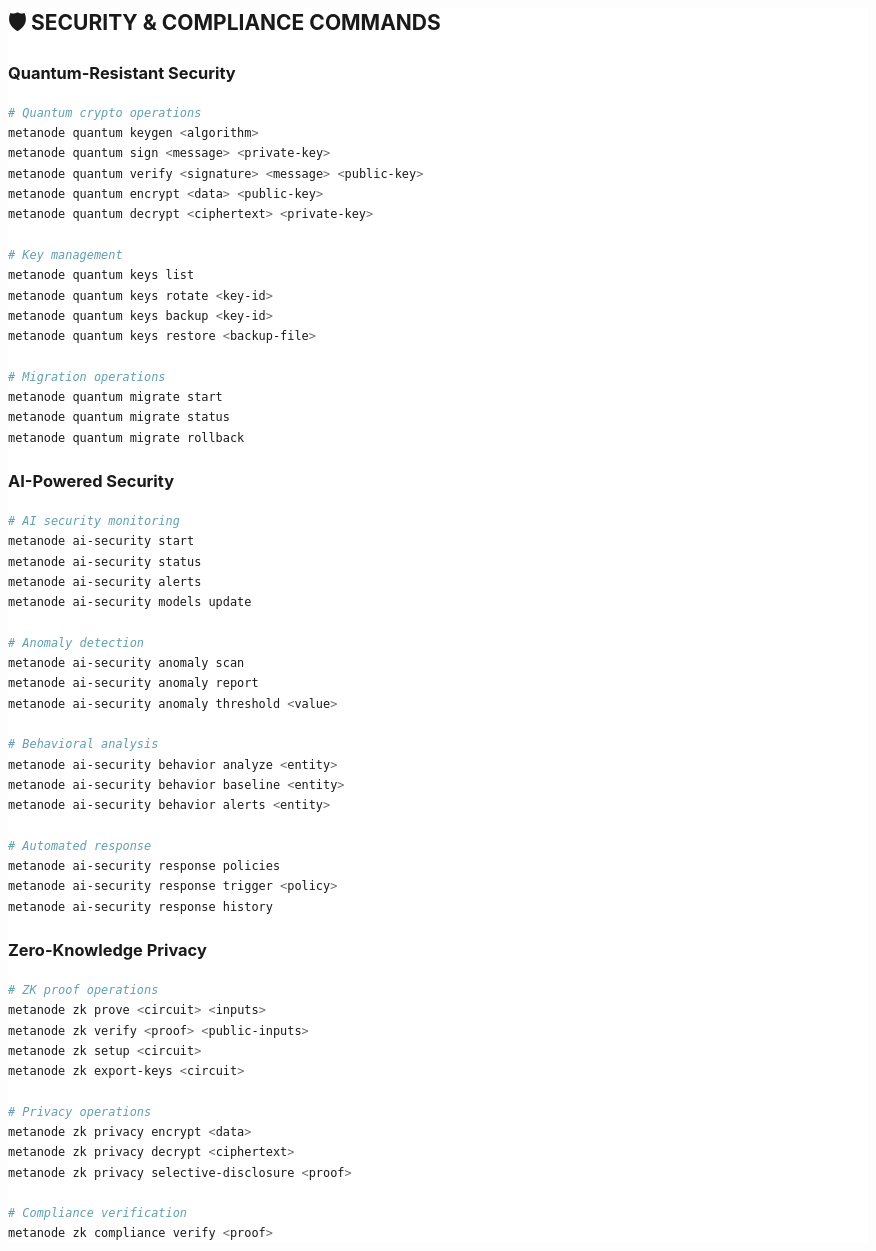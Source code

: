 
## 🛡️ SECURITY & COMPLIANCE COMMANDS

### Quantum-Resistant Security
```bash
# Quantum crypto operations
metanode quantum keygen <algorithm>
metanode quantum sign <message> <private-key>
metanode quantum verify <signature> <message> <public-key>
metanode quantum encrypt <data> <public-key>
metanode quantum decrypt <ciphertext> <private-key>

# Key management
metanode quantum keys list
metanode quantum keys rotate <key-id>
metanode quantum keys backup <key-id>
metanode quantum keys restore <backup-file>

# Migration operations
metanode quantum migrate start
metanode quantum migrate status
metanode quantum migrate rollback
```

### AI-Powered Security
```bash
# AI security monitoring
metanode ai-security start
metanode ai-security status
metanode ai-security alerts
metanode ai-security models update

# Anomaly detection
metanode ai-security anomaly scan
metanode ai-security anomaly report
metanode ai-security anomaly threshold <value>

# Behavioral analysis
metanode ai-security behavior analyze <entity>
metanode ai-security behavior baseline <entity>
metanode ai-security behavior alerts <entity>

# Automated response
metanode ai-security response policies
metanode ai-security response trigger <policy>
metanode ai-security response history
```

### Zero-Knowledge Privacy
```bash
# ZK proof operations
metanode zk prove <circuit> <inputs>
metanode zk verify <proof> <public-inputs>
metanode zk setup <circuit>
metanode zk export-keys <circuit>

# Privacy operations
metanode zk privacy encrypt <data>
metanode zk privacy decrypt <ciphertext>
metanode zk privacy selective-disclosure <proof>

# Compliance verification
metanode zk compliance verify <proof>
```